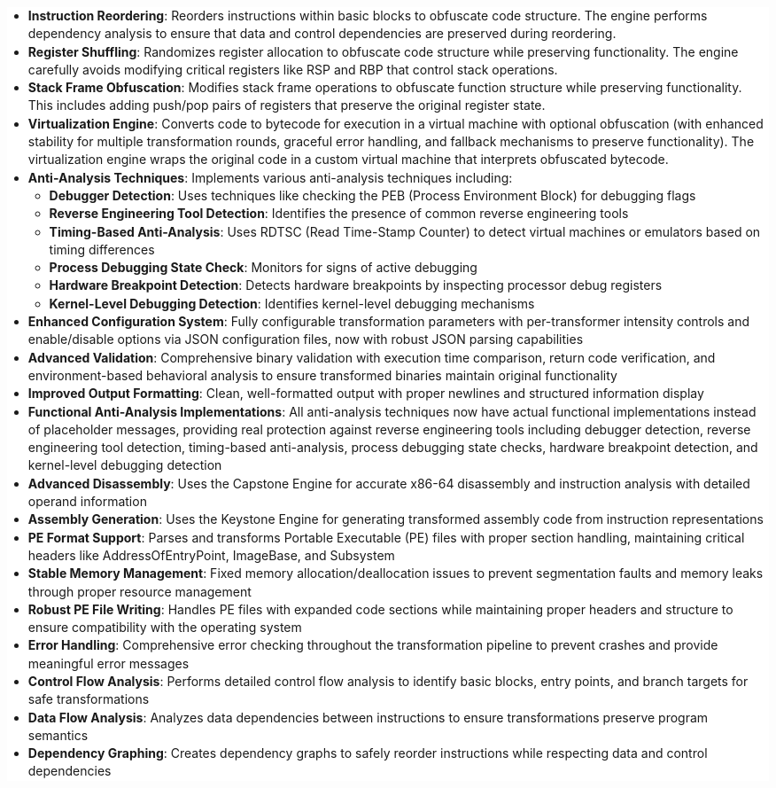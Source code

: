 - **Instruction Reordering**: Reorders instructions within basic blocks to obfuscate code structure. The engine performs dependency analysis to ensure that data and control dependencies are preserved during reordering.
- **Register Shuffling**: Randomizes register allocation to obfuscate code structure while preserving functionality. The engine carefully avoids modifying critical registers like RSP and RBP that control stack operations.
- **Stack Frame Obfuscation**: Modifies stack frame operations to obfuscate function structure while preserving functionality. This includes adding push/pop pairs of registers that preserve the original register state.
- **Virtualization Engine**: Converts code to bytecode for execution in a virtual machine with optional obfuscation (with enhanced stability for multiple transformation rounds, graceful error handling, and fallback mechanisms to preserve functionality). The virtualization engine wraps the original code in a custom virtual machine that interprets obfuscated bytecode.
- **Anti-Analysis Techniques**: Implements various anti-analysis techniques including:
  - **Debugger Detection**: Uses techniques like checking the PEB (Process Environment Block) for debugging flags
  - **Reverse Engineering Tool Detection**: Identifies the presence of common reverse engineering tools
  - **Timing-Based Anti-Analysis**: Uses RDTSC (Read Time-Stamp Counter) to detect virtual machines or emulators based on timing differences
  - **Process Debugging State Check**: Monitors for signs of active debugging
  - **Hardware Breakpoint Detection**: Detects hardware breakpoints by inspecting processor debug registers
  - **Kernel-Level Debugging Detection**: Identifies kernel-level debugging mechanisms
- **Enhanced Configuration System**: Fully configurable transformation parameters with per-transformer intensity controls and enable/disable options via JSON configuration files, now with robust JSON parsing capabilities
- **Advanced Validation**: Comprehensive binary validation with execution time comparison, return code verification, and environment-based behavioral analysis to ensure transformed binaries maintain original functionality
- **Improved Output Formatting**: Clean, well-formatted output with proper newlines and structured information display
- **Functional Anti-Analysis Implementations**: All anti-analysis techniques now have actual functional implementations instead of placeholder messages, providing real protection against reverse engineering tools including debugger detection, reverse engineering tool detection, timing-based anti-analysis, process debugging state checks, hardware breakpoint detection, and kernel-level debugging detection
- **Advanced Disassembly**: Uses the Capstone Engine for accurate x86-64 disassembly and instruction analysis with detailed operand information
- **Assembly Generation**: Uses the Keystone Engine for generating transformed assembly code from instruction representations
- **PE Format Support**: Parses and transforms Portable Executable (PE) files with proper section handling, maintaining critical headers like AddressOfEntryPoint, ImageBase, and Subsystem
- **Stable Memory Management**: Fixed memory allocation/deallocation issues to prevent segmentation faults and memory leaks through proper resource management
- **Robust PE File Writing**: Handles PE files with expanded code sections while maintaining proper headers and structure to ensure compatibility with the operating system
- **Error Handling**: Comprehensive error checking throughout the transformation pipeline to prevent crashes and provide meaningful error messages
- **Control Flow Analysis**: Performs detailed control flow analysis to identify basic blocks, entry points, and branch targets for safe transformations
- **Data Flow Analysis**: Analyzes data dependencies between instructions to ensure transformations preserve program semantics
- **Dependency Graphing**: Creates dependency graphs to safely reorder instructions while respecting data and control dependencies
